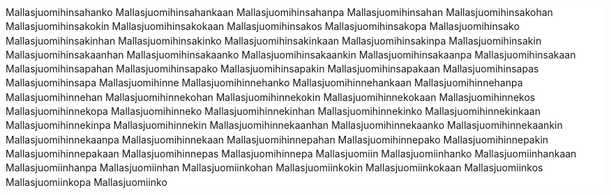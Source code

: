 Mallasjuomihinsahanko
Mallasjuomihinsahankaan
Mallasjuomihinsahanpa
Mallasjuomihinsahan
Mallasjuomihinsakohan
Mallasjuomihinsakokin
Mallasjuomihinsakokaan
Mallasjuomihinsakos
Mallasjuomihinsakopa
Mallasjuomihinsako
Mallasjuomihinsakinhan
Mallasjuomihinsakinko
Mallasjuomihinsakinkaan
Mallasjuomihinsakinpa
Mallasjuomihinsakin
Mallasjuomihinsakaanhan
Mallasjuomihinsakaanko
Mallasjuomihinsakaankin
Mallasjuomihinsakaanpa
Mallasjuomihinsakaan
Mallasjuomihinsapahan
Mallasjuomihinsapako
Mallasjuomihinsapakin
Mallasjuomihinsapakaan
Mallasjuomihinsapas
Mallasjuomihinsapa
Mallasjuomihinne
Mallasjuomihinnehanko
Mallasjuomihinnehankaan
Mallasjuomihinnehanpa
Mallasjuomihinnehan
Mallasjuomihinnekohan
Mallasjuomihinnekokin
Mallasjuomihinnekokaan
Mallasjuomihinnekos
Mallasjuomihinnekopa
Mallasjuomihinneko
Mallasjuomihinnekinhan
Mallasjuomihinnekinko
Mallasjuomihinnekinkaan
Mallasjuomihinnekinpa
Mallasjuomihinnekin
Mallasjuomihinnekaanhan
Mallasjuomihinnekaanko
Mallasjuomihinnekaankin
Mallasjuomihinnekaanpa
Mallasjuomihinnekaan
Mallasjuomihinnepahan
Mallasjuomihinnepako
Mallasjuomihinnepakin
Mallasjuomihinnepakaan
Mallasjuomihinnepas
Mallasjuomihinnepa
Mallasjuomiin
Mallasjuomiinhanko
Mallasjuomiinhankaan
Mallasjuomiinhanpa
Mallasjuomiinhan
Mallasjuomiinkohan
Mallasjuomiinkokin
Mallasjuomiinkokaan
Mallasjuomiinkos
Mallasjuomiinkopa
Mallasjuomiinko